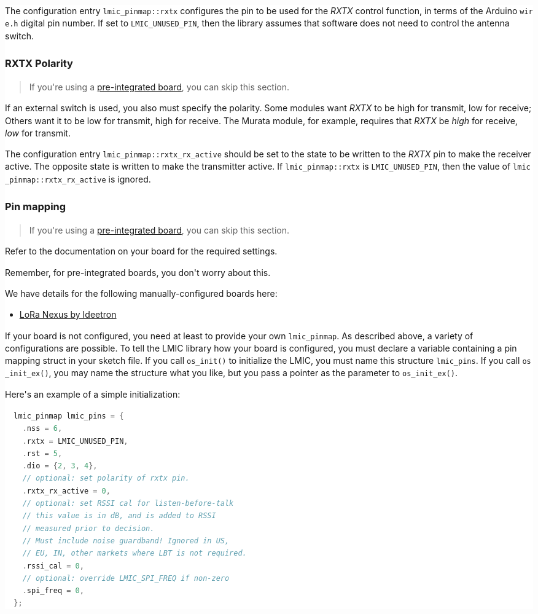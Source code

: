The configuration entry `lmic_pinmap::rxtx` configures the pin to be used for the *RXTX* control function, in terms of the Arduino `wire.h` digital pin number. If set to `LMIC_UNUSED_PIN`, then the library assumes that software does not need to control the antenna switch.

### RXTX Polarity

> If you're using a [pre-integrated board](#pre-integrated-boards), you can skip this section.

If an external switch is used, you also must specify the polarity. Some modules want *RXTX* to be high for transmit, low for receive; Others want it to be low for transmit, high for receive. The Murata module, for example, requires that *RXTX* be *high* for receive, *low* for transmit.

The configuration entry `lmic_pinmap::rxtx_rx_active` should be set to the state to be written to the *RXTX* pin to make the receiver active. The opposite state is written to make the transmitter active. If `lmic_pinmap::rxtx` is `LMIC_UNUSED_PIN`, then the value of `lmic_pinmap::rxtx_rx_active` is ignored.

### Pin mapping

> If you're using a [pre-integrated board](#pre-integrated-boards), you can skip this section.

Refer to the documentation on your board for the required settings.

Remember, for pre-integrated boards, you don't worry about this.

We have details for the following manually-configured boards here:

- [LoRa Nexus by Ideetron](#lora-nexus-by-ideetron)

If your board is not configured, you need at least to provide your own `lmic_pinmap`. As described above, a variety of configurations are possible. To tell the LMIC library how your board is configured, you must declare a variable containing a pin mapping struct in your sketch file.  If you call `os_init()` to initialize the LMIC, you must name this structure `lmic_pins`. If you call `os_init_ex()`, you may name the structure what you like, but you pass a pointer as the parameter to `os_init_ex()`.

Here's an example of a simple initialization:

```c++
  lmic_pinmap lmic_pins = {
    .nss = 6,
    .rxtx = LMIC_UNUSED_PIN,
    .rst = 5,
    .dio = {2, 3, 4},
    // optional: set polarity of rxtx pin.
    .rxtx_rx_active = 0,
    // optional: set RSSI cal for listen-before-talk
    // this value is in dB, and is added to RSSI
    // measured prior to decision.
    // Must include noise guardband! Ignored in US,
    // EU, IN, other markets where LBT is not required.
    .rssi_cal = 0,
    // optional: override LMIC_SPI_FREQ if non-zero
    .spi_freq = 0,
  };
```
